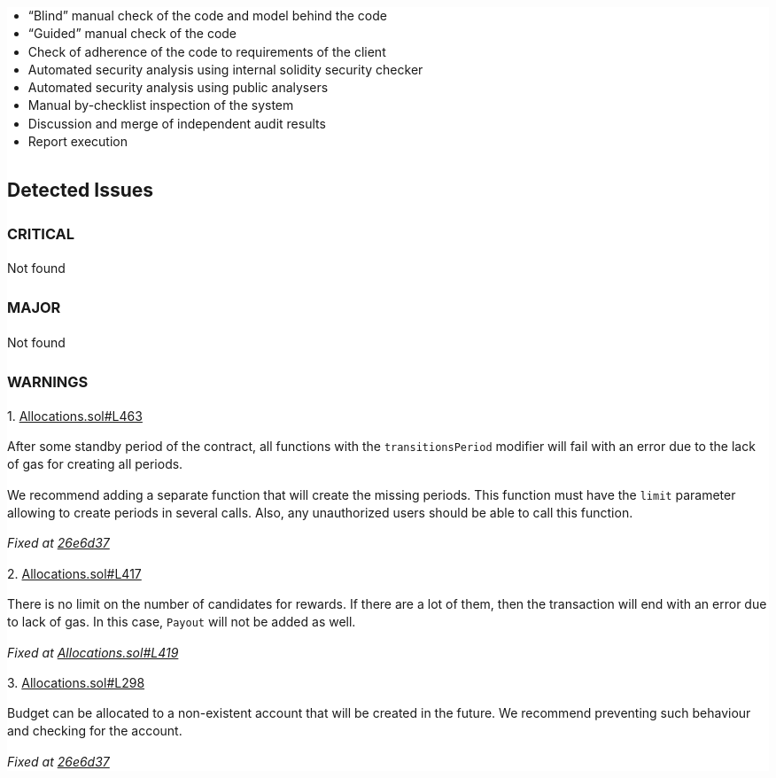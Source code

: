 

* “Blind” manual check of the code and model behind the code
* “Guided” manual check of the code
* Check of adherence of the code to requirements of the client
* Automated security analysis using internal solidity security checker
* Automated security analysis using public analysers
* Manual by-checklist inspection of the system
* Discussion and merge of independent audit results
* Report execution


## Detected Issues

### CRITICAL

Not found

### MAJOR
Not found

### WARNINGS

1\. [Allocations.sol#L463](https://github.com/AutarkLabs/planning-suite/blob/5be80e35f6e8e2c58f2b1b0f95f43baf40886507/apps/allocations/contracts/Allocations.sol#L463)

After some standby period of the contract, all functions with the `transitionsPeriod` modifier will fail with an error due to the lack of gas for creating all periods.

We recommend adding a separate function that will create the missing periods. This function must have the `limit` parameter allowing to create periods in several calls. Also, any unauthorized users should be able to call this function.

*Fixed at
[26e6d37](https://github.com/AutarkLabs/open-enterprise/commit/26e6d3766393ed2d12fc57471b56d42c4a680fef)*


2\. [Allocations.sol#L417](https://github.com/AutarkLabs/planning-suite/blob/5be80e35f6e8e2c58f2b1b0f95f43baf40886507/apps/allocations/contracts/Allocations.sol#L417)

There is no limit on the number of candidates for rewards. If there are a lot of them, then the transaction will end with an error due to lack of gas. In this case, `Payout` will not be added as well.

*Fixed at
[Allocations.sol#L419](https://github.com/AutarkLabs/open-enterprise/blob/f85f07565cb6d57161da0252ca7df2c473c3fcfd/apps/allocations/contracts/Allocations.sol#L419)*


3\. [Allocations.sol#L298](https://github.com/AutarkLabs/planning-suite/blob/5be80e35f6e8e2c58f2b1b0f95f43baf40886507/apps/allocations/contracts/Allocations.sol#L298)

Budget can be allocated to a non-existent account that will be created in the future. We recommend preventing such behaviour and checking for the account.

*Fixed at
[26e6d37](https://github.com/AutarkLabs/open-enterprise/commit/26e6d3766393ed2d12fc57471b56d42c4a680fef)*
